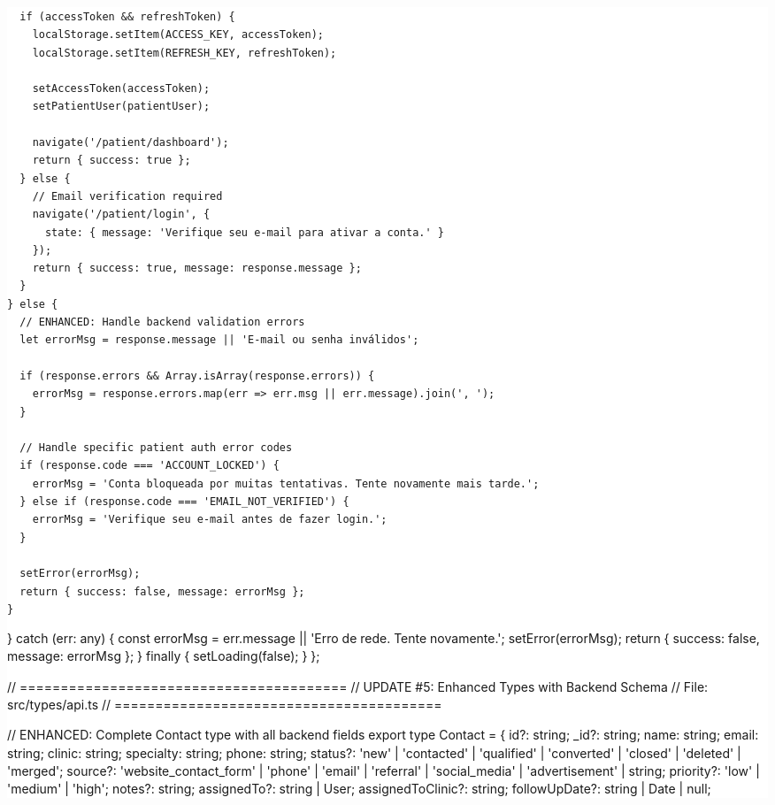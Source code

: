       if (accessToken && refreshToken) {
        localStorage.setItem(ACCESS_KEY, accessToken);
        localStorage.setItem(REFRESH_KEY, refreshToken);

        setAccessToken(accessToken);
        setPatientUser(patientUser);

        navigate('/patient/dashboard');
        return { success: true };
      } else {
        // Email verification required
        navigate('/patient/login', {
          state: { message: 'Verifique seu e-mail para ativar a conta.' }
        });
        return { success: true, message: response.message };
      }
    } else {
      // ENHANCED: Handle backend validation errors
      let errorMsg = response.message || 'E-mail ou senha inválidos';
      
      if (response.errors && Array.isArray(response.errors)) {
        errorMsg = response.errors.map(err => err.msg || err.message).join(', ');
      }
      
      // Handle specific patient auth error codes
      if (response.code === 'ACCOUNT_LOCKED') {
        errorMsg = 'Conta bloqueada por muitas tentativas. Tente novamente mais tarde.';
      } else if (response.code === 'EMAIL_NOT_VERIFIED') {
        errorMsg = 'Verifique seu e-mail antes de fazer login.';
      }
      
      setError(errorMsg);
      return { success: false, message: errorMsg };
    }
  } catch (err: any) {
    const errorMsg = err.message || 'Erro de rede. Tente novamente.';
    setError(errorMsg);
    return { success: false, message: errorMsg };
  } finally {
    setLoading(false);
  }
};

// ========================================
// UPDATE #5: Enhanced Types with Backend Schema
// File: src/types/api.ts
// ========================================

// ENHANCED: Complete Contact type with all backend fields
export type Contact = {
  id?: string;
  _id?: string;
  name: string;
  email: string;
  clinic: string;
  specialty: string;
  phone: string;
  status?: 'new' | 'contacted' | 'qualified' | 'converted' | 'closed' | 'deleted' | 'merged';
  source?: 'website_contact_form' | 'phone' | 'email' | 'referral' | 'social_media' | 'advertisement' | string;
  priority?: 'low' | 'medium' | 'high';
  notes?: string;
  assignedTo?: string | User;
  assignedToClinic?: string;
  followUpDate?: string | Date | null;
  